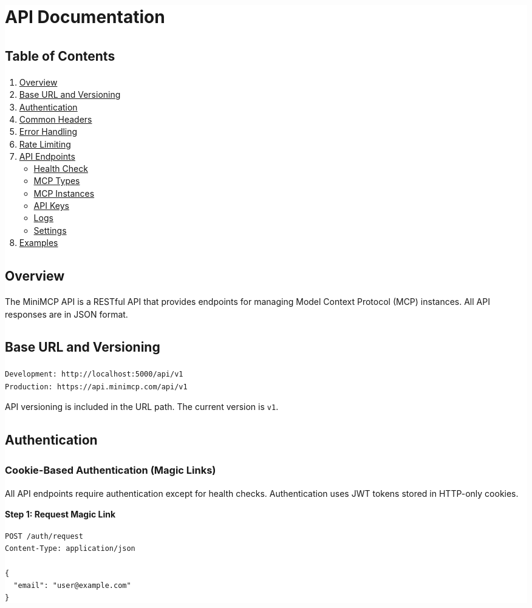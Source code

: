 # API Documentation

## Table of Contents

1. [Overview](#overview)
2. [Base URL and Versioning](#base-url-and-versioning)
3. [Authentication](#authentication)
4. [Common Headers](#common-headers)
5. [Error Handling](#error-handling)
6. [Rate Limiting](#rate-limiting)
7. [API Endpoints](#api-endpoints)
    - [Health Check](#health-check)
    - [MCP Types](#mcp-types)
    - [MCP Instances](#mcp-instances)
    - [API Keys](#api-keys)
    - [Logs](#logs)
    - [Settings](#settings)
8. [Examples](#examples)

## Overview

The MiniMCP API is a RESTful API that provides endpoints for managing Model Context Protocol (MCP) instances. All API responses are in JSON format.

## Base URL and Versioning

```
Development: http://localhost:5000/api/v1
Production: https://api.minimcp.com/api/v1
```

API versioning is included in the URL path. The current version is `v1`.

## Authentication

### Cookie-Based Authentication (Magic Links)

All API endpoints require authentication except for health checks. Authentication uses JWT tokens stored in HTTP-only cookies.

**Step 1: Request Magic Link**

```http
POST /auth/request
Content-Type: application/json

{
  "email": "user@example.com"
}
```
